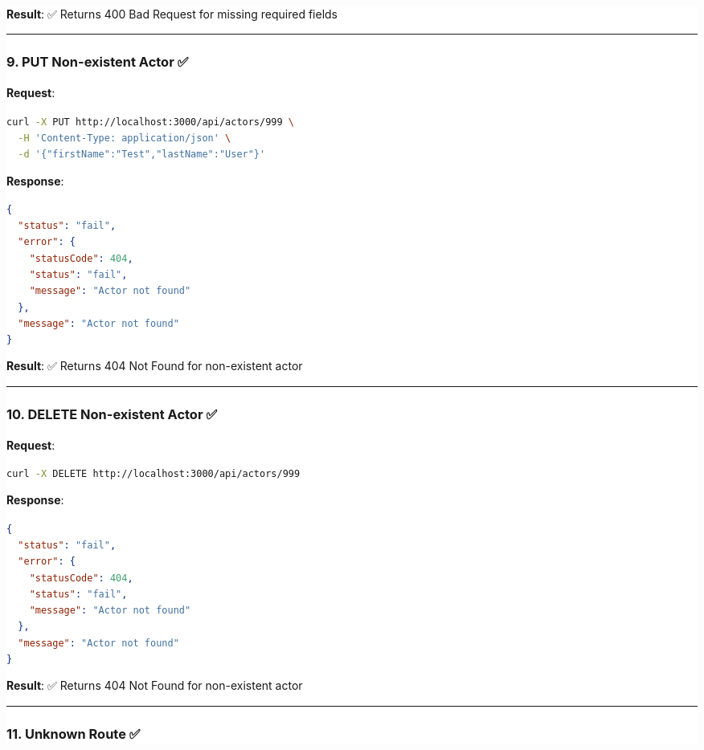 **Result**: ✅ Returns 400 Bad Request for missing required fields

---

### 9. PUT Non-existent Actor ✅

**Request**:
```bash
curl -X PUT http://localhost:3000/api/actors/999 \
  -H 'Content-Type: application/json' \
  -d '{"firstName":"Test","lastName":"User"}'
```

**Response**:
```json
{
  "status": "fail",
  "error": {
    "statusCode": 404,
    "status": "fail",
    "message": "Actor not found"
  },
  "message": "Actor not found"
}
```

**Result**: ✅ Returns 404 Not Found for non-existent actor

---

### 10. DELETE Non-existent Actor ✅

**Request**:
```bash
curl -X DELETE http://localhost:3000/api/actors/999
```

**Response**:
```json
{
  "status": "fail",
  "error": {
    "statusCode": 404,
    "status": "fail",
    "message": "Actor not found"
  },
  "message": "Actor not found"
}
```

**Result**: ✅ Returns 404 Not Found for non-existent actor

---

### 11. Unknown Route ✅
